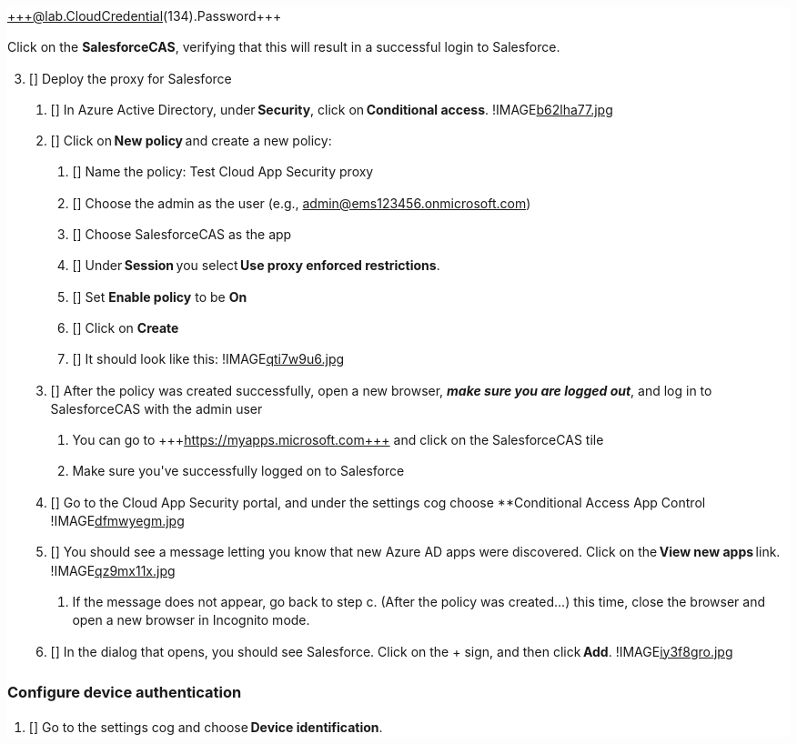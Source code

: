 +++@lab.CloudCredential(134).Password+++ 
 
Click on the 
        **SalesforceCAS**, verifying that this will result in a 
        successful login to Salesforce. 
 
3. []  Deploy the proxy for Salesforce 
 
    1. [] In Azure Active Directory, under **Security**, click 
        on **Conditional access**. 
        !IMAGE[b62lha77.jpg](b62lha77.jpg) 
 
    24. [] Click on **New policy** and create a new policy: 
 
        1. [] Name the policy: Test Cloud App Security proxy 
 
        1. [] Choose the admin as the user (e.g., 
            <admin@ems123456.onmicrosoft.com>) 
 
        1. [] Choose SalesforceCAS as the app 
 
        1. []  Under **Session** you select **Use proxy enforced 
            restrictions**. 
 
        1. [] Set **Enable policy** to be **On** 
 
        1. [] Click on **Create** 
 
        1. [] It should look like this: 
            !IMAGE[qti7w9u6.jpg](qti7w9u6.jpg) 
 
    25. [] After the policy was created successfully, open a new browser, 
        ***make sure you are logged out***, and log in to 
        SalesforceCAS with the admin user 
 
        1. You can go to +++https://myapps.microsoft.com+++ and click on 
            the SalesforceCAS tile 
 
        1.  Make sure you've successfully logged on to Salesforce 
 
    26. [] Go to the Cloud App Security portal, and under the settings cog 
        choose **Conditional Access App Control 
        !IMAGE[dfmwyegm.jpg](dfmwyegm.jpg) 
 
    27. [] You should see a message letting you know that new Azure AD apps 
        were discovered. Click on the **View new apps** link. 
        !IMAGE[qz9mx11x.jpg](qz9mx11x.jpg) 
 
        1. If the message does not appear, go back to step c. (After 
            the policy was created...) this time, close the browser and 
            open a new browser in Incognito mode. 
 
    28. [] In the dialog that opens, you should see Salesforce. Click on 
        the + sign, and then click **Add**. 
        !IMAGE[iy3f8gro.jpg](iy3f8gro.jpg) 
 
### Configure device authentication 
 
1. []  Go to the settings cog and choose **Device identification**. 
 